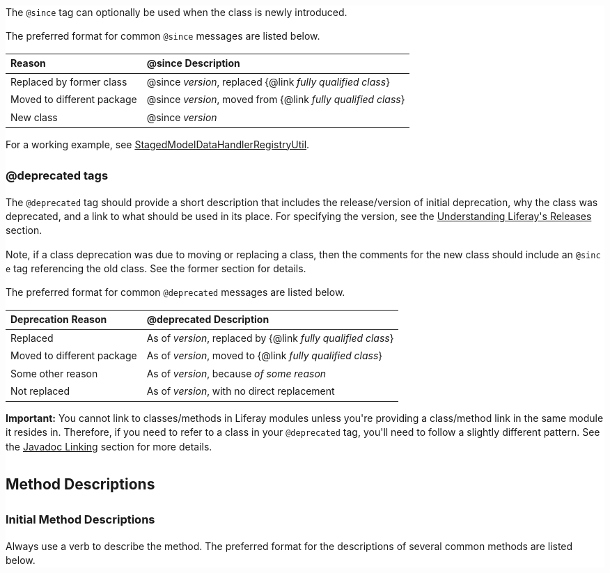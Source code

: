 The `@since` tag can optionally be used when the class is newly introduced.

The preferred format for common `@since` messages are listed below.

| Reason | @since Description
| :----- | :-----------------
| Replaced by former class | @since *version*, replaced {@link *fully qualified class*}
| Moved to different package | @since *version*, moved from {@link *fully qualified class*}
| New class | @since *version*

For a working example, see
[StagedModelDataHandlerRegistryUtil](https://docs.liferay.com/portal/7.0/javadocs/portal-kernel/com/liferay/exportimport/kernel/lar/StagedModelDataHandlerRegistryUtil.html).

### @deprecated tags

The `@deprecated` tag should provide a short description that includes the
release/version of initial deprecation, why the class was deprecated, and a link
to what should be used in its place. For specifying the version, see the
[Understanding Liferay's Releases](https://dev.liferay.com/discover/deployment/-/knowledge_base/6-2/understanding-liferays-releases)
section.

Note, if a class deprecation was due to moving or replacing a class, then the
comments for the new class should include an `@since` tag referencing the old
class. See the former section for details.

The preferred format for common `@deprecated` messages are listed below.

| Deprecation Reason | @deprecated Description
| :----------------- | :----------------------
| Replaced | As of *version*, replaced by {@link *fully qualified class*}
| Moved to different package | As of *version*, moved to {@link *fully qualified class*}
| Some other reason | As of *version*, because *of some reason*
| Not replaced | As of *version*, with no direct replacement

**Important:** You cannot link to classes/methods in Liferay modules unless
you're providing a class/method link in the same module it resides in.
Therefore, if you need to refer to a class in your `@deprecated` tag, you'll
need to follow a slightly different pattern. See the
[Javadoc Linking](JAVADOC_GUIDELINES.markdown#javadoc-linking) section for
more details.

## Method Descriptions

### Initial Method Descriptions

Always use a verb to describe the method. The preferred format for the
descriptions of several common methods are listed below.
